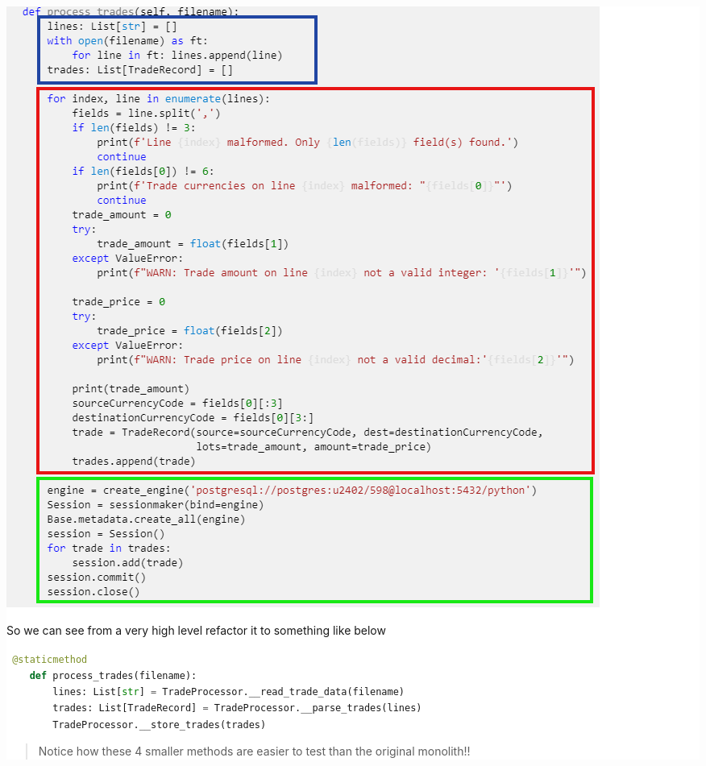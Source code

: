 ![process_trades_refactor](<assets/process_trades%20(2).png>)

So we can see from a very high level refactor it to something like below

```python
 @staticmethod
    def process_trades(filename):
        lines: List[str] = TradeProcessor.__read_trade_data(filename)
        trades: List[TradeRecord] = TradeProcessor.__parse_trades(lines)
        TradeProcessor.__store_trades(trades)
```

> Notice how these 4 smaller methods are easier to test than the original monolith!!
